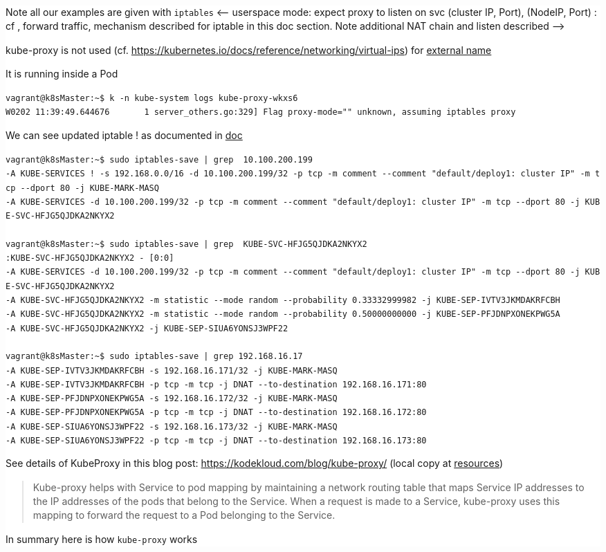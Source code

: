 Note all our examples are given with `iptables`
<-- userspace mode: expect proxy to listen on svc (cluster IP, Port), (NodeIP, Port) : cf [](#notes-on-ports), forward traffic, mechanism described for iptable in this doc section. Note additional NAT chain and listen described [](#nodeport) -->

kube-proxy is not used (cf. https://kubernetes.io/docs/reference/networking/virtual-ips) for [external name](#external-name)

It is running inside a Pod

````
vagrant@k8sMaster:~$ k -n kube-system logs kube-proxy-wkxs6
W0202 11:39:49.644676       1 server_others.go:329] Flag proxy-mode="" unknown, assuming iptables proxy
````


We can see updated iptable ! as documented in [doc](https://kubernetes.io/docs/tasks/debug-application-cluster/debug-service/#iptables)

````
vagrant@k8sMaster:~$ sudo iptables-save | grep  10.100.200.199
-A KUBE-SERVICES ! -s 192.168.0.0/16 -d 10.100.200.199/32 -p tcp -m comment --comment "default/deploy1: cluster IP" -m tcp --dport 80 -j KUBE-MARK-MASQ
-A KUBE-SERVICES -d 10.100.200.199/32 -p tcp -m comment --comment "default/deploy1: cluster IP" -m tcp --dport 80 -j KUBE-SVC-HFJG5QJDKA2NKYX2

vagrant@k8sMaster:~$ sudo iptables-save | grep  KUBE-SVC-HFJG5QJDKA2NKYX2
:KUBE-SVC-HFJG5QJDKA2NKYX2 - [0:0]
-A KUBE-SERVICES -d 10.100.200.199/32 -p tcp -m comment --comment "default/deploy1: cluster IP" -m tcp --dport 80 -j KUBE-SVC-HFJG5QJDKA2NKYX2
-A KUBE-SVC-HFJG5QJDKA2NKYX2 -m statistic --mode random --probability 0.33332999982 -j KUBE-SEP-IVTV3JKMDAKRFCBH
-A KUBE-SVC-HFJG5QJDKA2NKYX2 -m statistic --mode random --probability 0.50000000000 -j KUBE-SEP-PFJDNPXONEKPWG5A
-A KUBE-SVC-HFJG5QJDKA2NKYX2 -j KUBE-SEP-SIUA6YONSJ3WPF22

vagrant@k8sMaster:~$ sudo iptables-save | grep 192.168.16.17
-A KUBE-SEP-IVTV3JKMDAKRFCBH -s 192.168.16.171/32 -j KUBE-MARK-MASQ
-A KUBE-SEP-IVTV3JKMDAKRFCBH -p tcp -m tcp -j DNAT --to-destination 192.168.16.171:80
-A KUBE-SEP-PFJDNPXONEKPWG5A -s 192.168.16.172/32 -j KUBE-MARK-MASQ
-A KUBE-SEP-PFJDNPXONEKPWG5A -p tcp -m tcp -j DNAT --to-destination 192.168.16.172:80
-A KUBE-SEP-SIUA6YONSJ3WPF22 -s 192.168.16.173/32 -j KUBE-MARK-MASQ
-A KUBE-SEP-SIUA6YONSJ3WPF22 -p tcp -m tcp -j DNAT --to-destination 192.168.16.173:80
````

See details of KubeProxy in this blog post: https://kodekloud.com/blog/kube-proxy/ (local copy at [resources](./resources/Kube-Proxy:%20What%20Is%20It%20and%20How%20It%20Works.pdf))

> Kube-proxy helps with Service to pod mapping by maintaining a network routing table that maps Service IP addresses to the IP addresses of the pods
> that belong to the Service.
> When a request is made to a Service, kube-proxy uses this mapping to forward the request to a Pod belonging to the Service.

In summary here is how `kube-proxy` works
